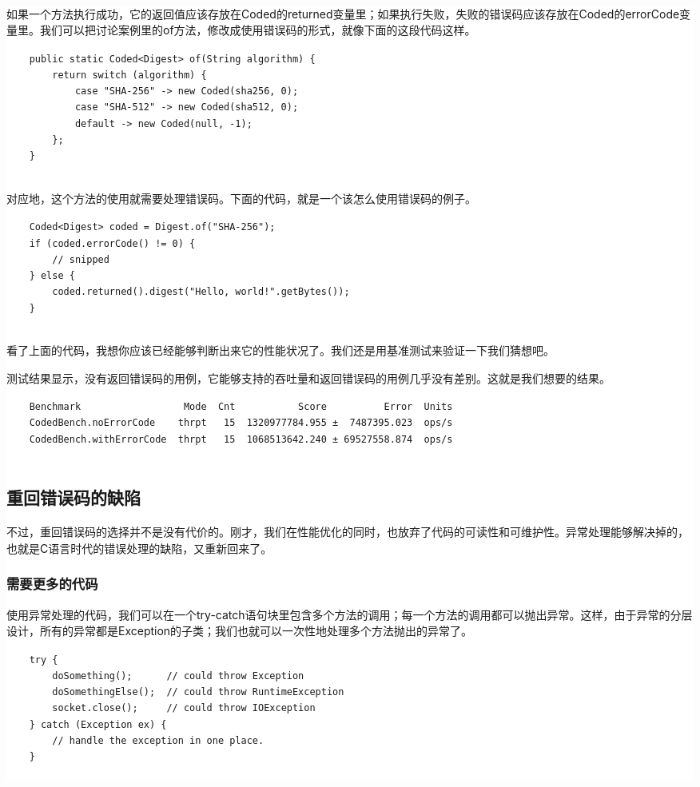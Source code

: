如果一个方法执行成功，它的返回值应该存放在Coded的returned变量里；如果执行失败，失败的错误码应该存放在Coded的errorCode变量里。我们可以把讨论案例里的of方法，修改成使用错误码的形式，就像下面的这段代码这样。

```
    public static Coded<Digest> of(String algorithm) {
        return switch (algorithm) {
            case "SHA-256" -> new Coded(sha256, 0);
            case "SHA-512" -> new Coded(sha512, 0);
            default -> new Coded(null, -1);
        };
    }
    

```

对应地，这个方法的使用就需要处理错误码。下面的代码，就是一个该怎么使用错误码的例子。

```
    Coded<Digest> coded = Digest.of("SHA-256");
    if (coded.errorCode() != 0) {
        // snipped
    } else {
        coded.returned().digest("Hello, world!".getBytes());
    }
    

```

看了上面的代码，我想你应该已经能够判断出来它的性能状况了。我们还是用基准测试来验证一下我们猜想吧。

测试结果显示，没有返回错误码的用例，它能够支持的吞吐量和返回错误码的用例几乎没有差别。这就是我们想要的结果。

```
    Benchmark                  Mode  Cnt           Score          Error  Units
    CodedBench.noErrorCode    thrpt   15  1320977784.955 ±  7487395.023  ops/s
    CodedBench.withErrorCode  thrpt   15  1068513642.240 ± 69527558.874  ops/s
    

```

## 重回错误码的缺陷

不过，重回错误码的选择并不是没有代价的。刚才，我们在性能优化的同时，也放弃了代码的可读性和可维护性。异常处理能够解决掉的，也就是C语言时代的错误处理的缺陷，又重新回来了。

### 需要更多的代码

使用异常处理的代码，我们可以在一个try-catch语句块里包含多个方法的调用；每一个方法的调用都可以抛出异常。这样，由于异常的分层设计，所有的异常都是Exception的子类；我们也就可以一次性地处理多个方法抛出的异常了。

```
    try {
        doSomething();      // could throw Exception
        doSomethingElse();  // could throw RuntimeException
        socket.close();     // could throw IOException
    } catch (Exception ex) {
        // handle the exception in one place.
    }
    

```
